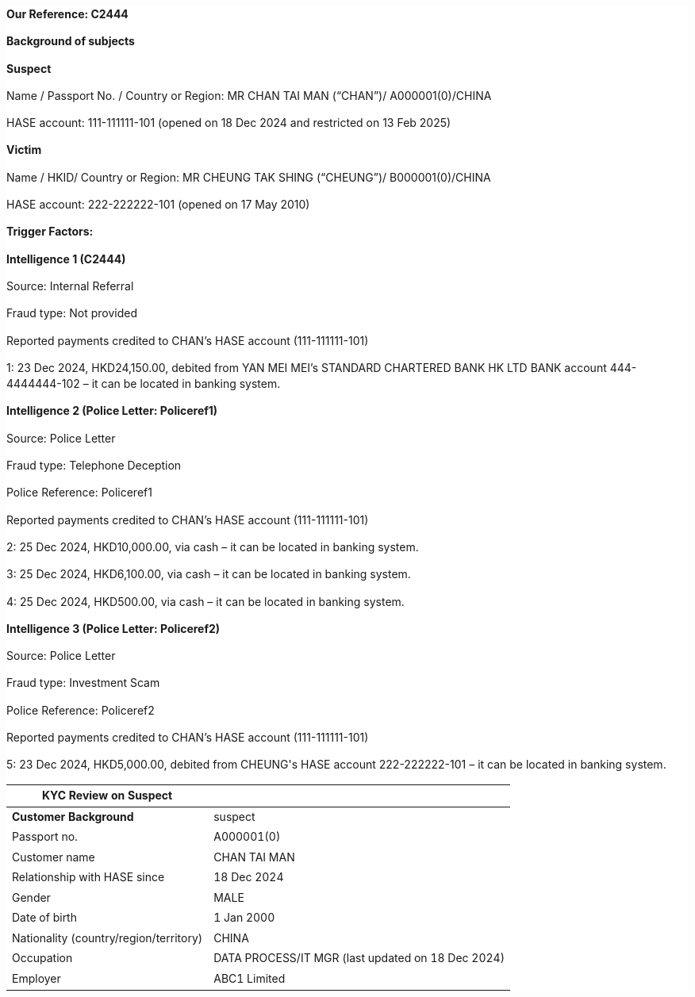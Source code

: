 **Our Reference: C2444**

**Background of subjects**

**Suspect**

Name / Passport No. / Country or Region: MR CHAN TAI MAN (“CHAN”)/ A000001(0)/CHINA

HASE account: 111-111111-101 (opened on 18 Dec 2024 and restricted on 13 Feb 2025)

**Victim**

Name / HKID/ Country or Region: MR CHEUNG TAK SHING (“CHEUNG”)/ B000001(0)/CHINA

HASE account: 222-222222-101 (opened on 17 May 2010)

**Trigger Factors:**

**Intelligence 1 (C2444)**

Source: Internal Referral

Fraud type: Not provided

Reported payments credited to CHAN’s HASE account (111-111111-101)

1: 23 Dec 2024, HKD24,150.00, debited from YAN MEI MEI’s STANDARD CHARTERED BANK HK LTD BANK account 444-4444444-102 – it can be located in banking system.

**Intelligence 2 (Police Letter: Policeref1)**

Source: Police Letter

Fraud type: Telephone Deception

Police Reference: Policeref1

Reported payments credited to CHAN’s HASE account (111-111111-101)

2: 25 Dec 2024, HKD10,000.00, via cash – it can be located in banking system.

3: 25 Dec 2024, HKD6,100.00, via cash – it can be located in banking system.

4: 25 Dec 2024, HKD500.00, via cash – it can be located in banking system.

**Intelligence 3 (Police Letter: Policeref2)**

Source: Police Letter

Fraud type: Investment Scam

Police Reference: Policeref2

Reported payments credited to CHAN’s HASE account (111-111111-101)

5: 23 Dec 2024, HKD5,000.00, debited from CHEUNG's HASE account 222-222222-101 – it can be located in banking system.

| **KYC Review on Suspect** |  |
| --- | --- |
| **Customer Background** | suspect |
| Passport no. | A000001(0) |
| Customer name | CHAN TAI MAN |
| Relationship with HASE since | 18 Dec 2024 |
| Gender | MALE |
| Date of birth | 1 Jan 2000 |
| Nationality (country/region/territory) | CHINA |
| Occupation | DATA PROCESS/IT MGR (last updated on 18 Dec 2024) |
| Employer | ABC1 Limited |